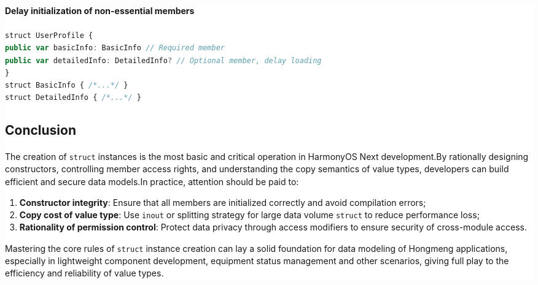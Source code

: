 #### Delay initialization of non-essential members
```typescript  
struct UserProfile {  
public var basicInfo: BasicInfo // Required member
public var detailedInfo: DetailedInfo? // Optional member, delay loading
}  
struct BasicInfo { /*...*/ }  
struct DetailedInfo { /*...*/ }  
```  


## Conclusion
The creation of `struct` instances is the most basic and critical operation in HarmonyOS Next development.By rationally designing constructors, controlling member access rights, and understanding the copy semantics of value types, developers can build efficient and secure data models.In practice, attention should be paid to:
1. **Constructor integrity**: Ensure that all members are initialized correctly and avoid compilation errors;
2. **Copy cost of value type**: Use `inout` or splitting strategy for large data volume `struct` to reduce performance loss;
3. **Rationality of permission control**: Protect data privacy through access modifiers to ensure security of cross-module access.

Mastering the core rules of `struct` instance creation can lay a solid foundation for data modeling of Hongmeng applications, especially in lightweight component development, equipment status management and other scenarios, giving full play to the efficiency and reliability of value types.
